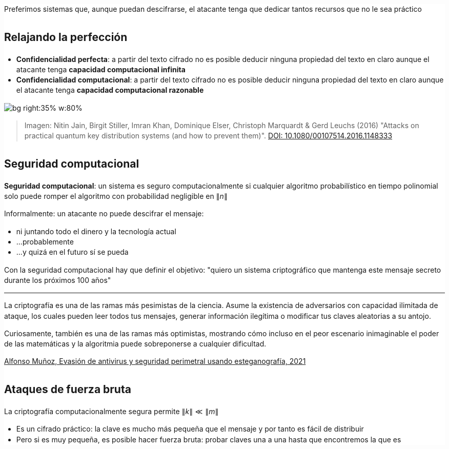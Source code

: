 Preferimos sistemas que, aunque puedan descifrarse, el atacante tenga que dedicar tantos recursos que no le sea práctico


## Relajando la perfección

- **Confidencialidad perfecta**: a partir del texto cifrado no es posible deducir ninguna propiedad del texto en claro aunque el atacante tenga **capacidad computacional infinita**
- **Confidencialidad computacional**: a partir del texto cifrado no es posible deducir ninguna propiedad del texto en claro aunque el atacante tenga **capacidad computacional razonable**

![bg right:35% w:80%](https://www.researchgate.net/profile/Dominique-Elser/publication/288713921/figure/fig1/AS:614285285802002@1523468433568/Color-online-Computational-vs-Information-theoretic-security-The-four-ciphers-data.png)

>  Imagen: Nitin Jain, Birgit Stiller, Imran Khan, Dominique Elser, Christoph Marquardt & Gerd Leuchs (2016) "Attacks on practical quantum key distribution systems (and how to prevent them)". [DOI: 10.1080/00107514.2016.1148333](https://www.tandfonline.com/doi/abs/10.1080/00107514.2016.1148333)

## Seguridad computacional



**Seguridad computacional**: un sistema es seguro computacionalmente si cualquier algoritmo probabilístico en tiempo polinomial solo puede romper el algoritmo con probabilidad negligible en $\|n\|$

Informalmente: un atacante no puede descifrar el mensaje:

- ni juntando todo el dinero y la tecnología actual
- ...probablemente
- ...y quizá en el futuro sí se pueda

Con la seguridad computacional hay que definir el objetivo: "quiero un sistema criptográfico que mantenga este mensaje secreto durante los próximos 100 años"



---

La criptografía es una de las ramas más pesimistas de la ciencia. Asume la existencia de adversarios con capacidad ilimitada de ataque, los cuales pueden leer todos tus mensajes, generar información ilegítima o modificar tus claves aleatorias a su antojo.

Curiosamente, también es una de las ramas más optimistas, mostrando cómo incluso en el peor escenario inimaginable el poder de las matemáticas y la algoritmia puede sobreponerse a cualquier dificultad.

[Alfonso Muñoz, Evasión de antivirus y seguridad perimetral usando esteganografía, 2021](https://raw.githubusercontent.com/mindcrypt/libros/master/Libro%20Estegomalware%20-%20Evasi%C3%B3n%20de%20antivirus%20y%20seguridad%20perimetral%20usando%20esteganograf%C3%ADa%20v1%20-%20Dr.%20Alfonso%20Munoz%20-%20mindcrypt.pdf)

## Ataques de fuerza bruta


La criptografía computacionalmente segura permite $\|k\| \ll \|m\|$

- Es un cifrado práctico: la clave es mucho más pequeña que el mensaje y por tanto es fácil de distribuir
- Pero si es muy pequeña, es posible hacer fuerza bruta: probar claves una a una hasta que encontremos la que es
